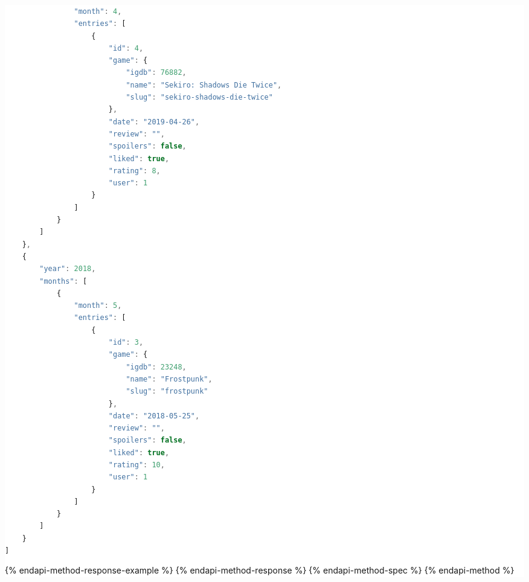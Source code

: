 ```javascript
                "month": 4,
                "entries": [
                    {
                        "id": 4,
                        "game": {
                            "igdb": 76882,
                            "name": "Sekiro: Shadows Die Twice",
                            "slug": "sekiro-shadows-die-twice"
                        },
                        "date": "2019-04-26",
                        "review": "",
                        "spoilers": false,
                        "liked": true,
                        "rating": 8,
                        "user": 1
                    }
                ]
            }
        ]
    },
    {
        "year": 2018,
        "months": [
            {
                "month": 5,
                "entries": [
                    {
                        "id": 3,
                        "game": {
                            "igdb": 23248,
                            "name": "Frostpunk",
                            "slug": "frostpunk"
                        },
                        "date": "2018-05-25",
                        "review": "",
                        "spoilers": false,
                        "liked": true,
                        "rating": 10,
                        "user": 1
                    }
                ]
            }
        ]
    }
]
```
{% endapi-method-response-example %}
{% endapi-method-response %}
{% endapi-method-spec %}
{% endapi-method %}


